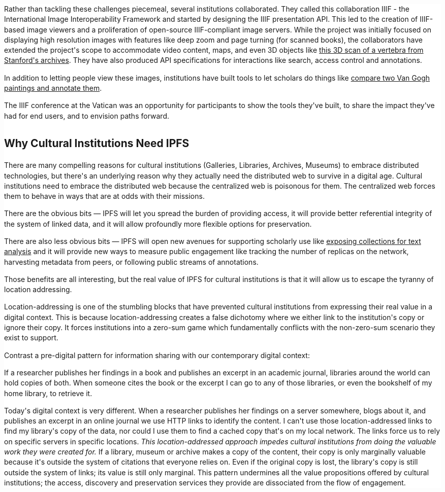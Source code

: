 Rather than tackling these challenges piecemeal, several institutions collaborated. They called this collaboration IIIF - the International Image Interoperability Framework and started by designing the IIIF presentation API. This led to the creation of IIIF-based image viewers and a proliferation of open-source IIIF-compliant image servers. While the project was initially focused on displaying high resolution images with features like deep zoom and page turning (for scanned books), the collaborators have extended the project's scope to accommodate video content, maps, and even 3D objects like [this 3D scan of a vertebra from Stanford's archives](https://ipfs.io/ipfs/QmTwPn8ojWaS9hhBAKjL5TFRp5WgbqyWtxnNtcV3qbPUsd/#?manifest=https%3A%2F%2Fipfs.io%2Fipfs%2FQmUPuA4BLmAVBNimyitpbEZh97FbwjXRSoimxJEgW7mJ3S%2Fhc941fm6529.json&c=0&m=0&s=0&cv=0). They have also produced API specifications for interactions like search, access control and annotations.

In addition to letting people view these images, institutions have built tools to let scholars do things like [compare two Van Gogh paintings and annotate them](http://projectmirador.org/demo/).

The IIIF conference at the Vatican was an opportunity for participants to show the tools they've built, to share the impact they've had for end users, and to envision paths forward.

## Why Cultural Institutions Need IPFS

There are many compelling reasons for cultural institutions (Galleries, Libraries, Archives, Museums) to embrace distributed technologies, but there's an underlying reason why they actually need the distributed web to survive in a digital age. Cultural institutions need to embrace the distributed web because the centralized web is poisonous for them. The centralized web forces them to behave in ways that are at odds with their missions.

There are the obvious bits — IPFS will let you spread the burden of providing access, it will provide better referential integrity of the system of linked data, and it will allow profoundly more flexible options for preservation.

There are also less obvious bits — IPFS will open new avenues for supporting scholarly use like [exposing collections for text analysis](https://www.neh.gov/about/chairman/speeches/the-civilizing-implications-the-digital-humanities) and it will provide new ways to measure public engagement like tracking the number of replicas on the network, harvesting metadata from peers, or following public streams of annotations.

Those benefits are all interesting, but the real value of IPFS for cultural institutions is that it will allow us to escape the tyranny of location addressing.

Location-addressing is one of the stumbling blocks that have prevented cultural institutions from expressing their real value in a digital context. This is because location-addressing creates a false dichotomy where we either link to the institution's copy or ignore their copy. It forces institutions into a zero-sum game which fundamentally conflicts with the non-zero-sum scenario they exist to support.



Contrast a pre-digital pattern for information sharing with our contemporary digital context:

If a researcher publishes her findings in a book and publishes an excerpt in an academic journal, libraries around the world can hold copies of both. When someone cites the book or the excerpt I can go to any of those libraries, or even the bookshelf of my home library, to retrieve it.

Today's digital context is very different. When a researcher publishes her findings on a server somewhere, blogs about it, and publishes an excerpt in an online journal we use HTTP links to identify the content. I can't use those location-addressed links to find my library's copy of the data, nor could I use them to find a cached copy that's on my local network. The links force us to rely on specific servers in specific locations. _This location-addressed approach impedes cultural institutions from doing the valuable work they were created for._ If a library, museum or archive makes a copy of the content, their copy is only marginally valuable because it's outside the system of citations that everyone relies on. Even if the original copy is lost, the library's copy is still outside the system of links; its value is still only marginal. This pattern undermines all the value propositions offered by cultural institutions; the access, discovery and preservation services they provide are dissociated from the flow of engagement.
